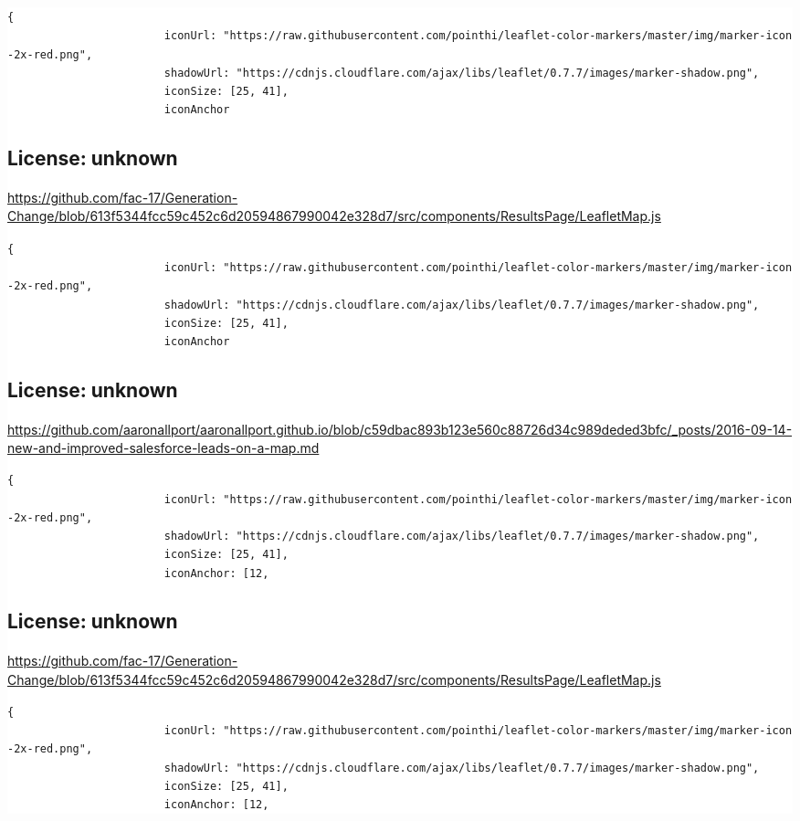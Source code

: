 ```
{
                        iconUrl: "https://raw.githubusercontent.com/pointhi/leaflet-color-markers/master/img/marker-icon-2x-red.png",
                        shadowUrl: "https://cdnjs.cloudflare.com/ajax/libs/leaflet/0.7.7/images/marker-shadow.png",
                        iconSize: [25, 41],
                        iconAnchor
```


## License: unknown
https://github.com/fac-17/Generation-Change/blob/613f5344fcc59c452c6d20594867990042e328d7/src/components/ResultsPage/LeafletMap.js

```
{
                        iconUrl: "https://raw.githubusercontent.com/pointhi/leaflet-color-markers/master/img/marker-icon-2x-red.png",
                        shadowUrl: "https://cdnjs.cloudflare.com/ajax/libs/leaflet/0.7.7/images/marker-shadow.png",
                        iconSize: [25, 41],
                        iconAnchor
```


## License: unknown
https://github.com/aaronallport/aaronallport.github.io/blob/c59dbac893b123e560c88726d34c989deded3bfc/_posts/2016-09-14-new-and-improved-salesforce-leads-on-a-map.md

```
{
                        iconUrl: "https://raw.githubusercontent.com/pointhi/leaflet-color-markers/master/img/marker-icon-2x-red.png",
                        shadowUrl: "https://cdnjs.cloudflare.com/ajax/libs/leaflet/0.7.7/images/marker-shadow.png",
                        iconSize: [25, 41],
                        iconAnchor: [12,
```


## License: unknown
https://github.com/fac-17/Generation-Change/blob/613f5344fcc59c452c6d20594867990042e328d7/src/components/ResultsPage/LeafletMap.js

```
{
                        iconUrl: "https://raw.githubusercontent.com/pointhi/leaflet-color-markers/master/img/marker-icon-2x-red.png",
                        shadowUrl: "https://cdnjs.cloudflare.com/ajax/libs/leaflet/0.7.7/images/marker-shadow.png",
                        iconSize: [25, 41],
                        iconAnchor: [12,
```
